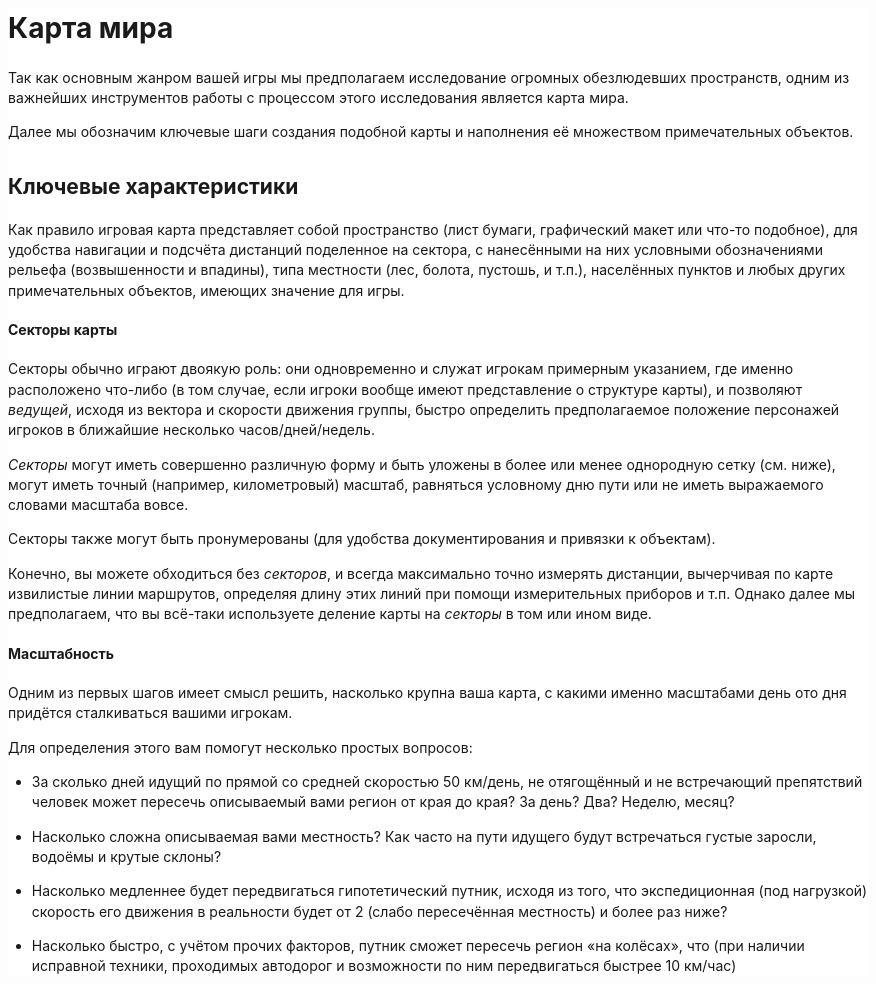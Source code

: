 # Карта мира

Так как основным жанром вашей игры мы предполагаем исследование огромных обезлюдевших пространств, одним из важнейших инструментов работы с процессом этого исследования является карта мира. 

Далее мы обозначим ключевые шаги создания подобной карты и наполнения её множеством примечательных объектов.

## Ключевые характеристики

Как правило игровая карта представляет собой пространство (лист бумаги, графический макет или что-то подобное), для удобства навигации и подсчёта дистанций поделенное на сектора, с нанесёнными на них условными обозначениями рельефа (возвышенности и впадины), типа местности (лес, болота, пустошь, и т.п.), населённых пунктов и любых других примечательных объектов, имеющих значение для игры.

#### Секторы карты

Секторы обычно играют двоякую роль: они одновременно и служат игрокам примерным указанием, где именно расположено что-либо (в том случае, если игроки вообще имеют представление о структуре карты), и позволяют *ведущей*, исходя из вектора и скорости движения группы, быстро определить предполагаемое положение персонажей игроков в ближайшие несколько часов/дней/недель.

*Секторы* могут иметь совершенно различную форму и быть уложены в более или менее однородную сетку (см. ниже), могут иметь точный (например, километровый) масштаб, равняться условному дню пути или не иметь выражаемого словами масштаба вовсе.

Секторы также могут быть пронумерованы (для удобства документирования и привязки к объектам).

Конечно, вы можете обходиться без *секторов*, и всегда максимально точно измерять дистанции, вычерчивая по карте извилистые линии маршрутов, определяя длину этих линий при помощи измерительных приборов и т.п. Однако далее мы предполагаем, что вы всё-таки используете деление карты на *секторы* в том или ином виде.

#### Масштабность

Одним из первых шагов имеет смысл решить, насколько крупна ваша карта, с какими именно масштабами день ото дня придётся сталкиваться вашими игрокам.

Для определения этого вам помогут несколько простых вопросов:

- За сколько дней идущий по прямой со средней скоростью 50 км/день, не отягощённый и не встречающий препятствий человек может пересечь описываемый вами регион от края до края? За день? Два? Неделю, месяц?

- Насколько сложна описываемая вами местность? Как часто на пути идущего будут встречаться густые заросли, водоёмы и крутые склоны?

- Насколько медленнее будет передвигаться гипотетический путник, исходя из того, что экспедиционная (под нагрузкой) скорость его движения в реальности будет от 2 (слабо пересечённая местность) и более раз ниже?

- Насколько быстро, с учётом прочих факторов, путник сможет пересечь регион «на колёсах», что (при наличии исправной техники, проходимых автодорог и возможности по ним передвигаться быстрее 10 км/час)
